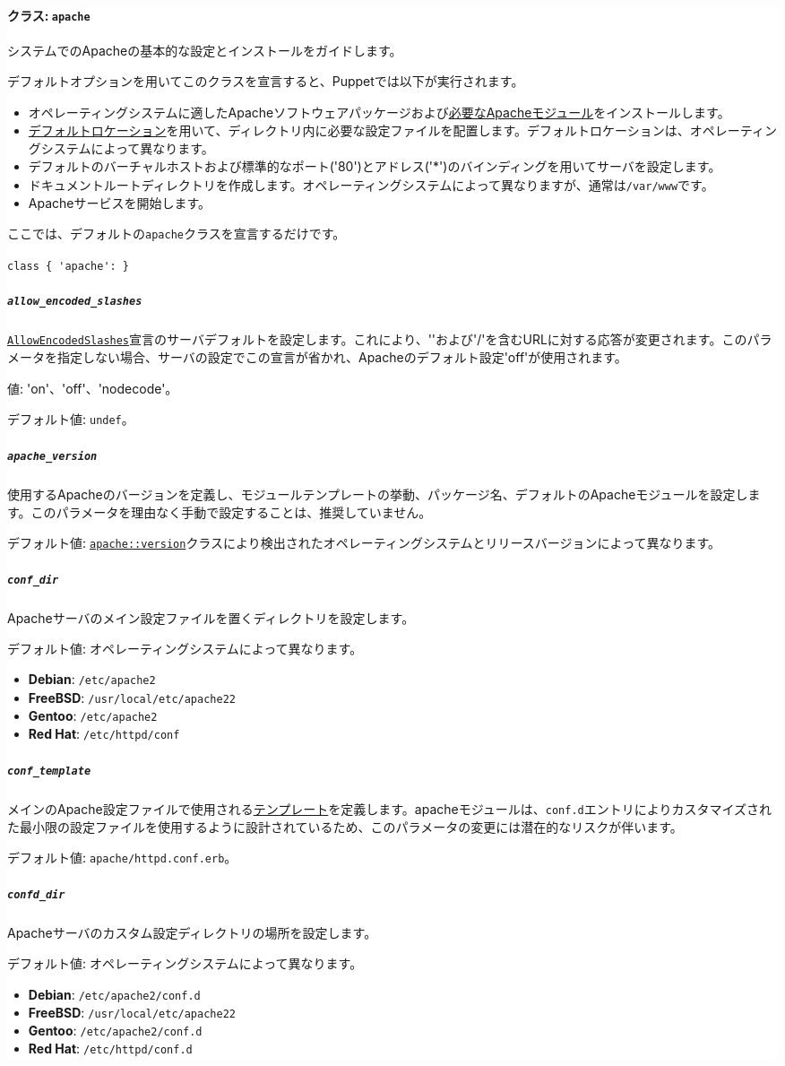 #### クラス: `apache`

システムでのApacheの基本的な設定とインストールをガイドします。

デフォルトオプションを用いてこのクラスを宣言すると、Puppetでは以下が実行されます。

- オペレーティングシステムに適したApacheソフトウェアパッケージおよび[必要なApacheモジュール](#default_mods)をインストールします。
- [デフォルトロケーション](#conf_dir)を用いて、ディレクトリ内に必要な設定ファイルを配置します。デフォルトロケーションは、オペレーティングシステムによって異なります。
- デフォルトのバーチャルホストおよび標準的なポート('80')とアドレス('\*')のバインディングを用いてサーバを設定します。
- ドキュメントルートディレクトリを作成します。オペレーティングシステムによって異なりますが、通常は`/var/www`です。
- Apacheサービスを開始します。

ここでは、デフォルトの`apache`クラスを宣言するだけです。

``` puppet
class { 'apache': }
```

##### `allow_encoded_slashes`

[`AllowEncodedSlashes`][]宣言のサーバデフォルトを設定します。これにより、'\'および'/'を含むURLに対する応答が変更されます。このパラメータを指定しない場合、サーバの設定でこの宣言が省かれ、Apacheのデフォルト設定'off'が使用されます。

値: 'on'、'off'、'nodecode'。

デフォルト値: `undef`。

##### `apache_version`

使用するApacheのバージョンを定義し、モジュールテンプレートの挙動、パッケージ名、デフォルトのApacheモジュールを設定します。このパラメータを理由なく手動で設定することは、推奨していません。

デフォルト値: [`apache::version`][]クラスにより検出されたオペレーティングシステムとリリースバージョンによって異なります。

##### `conf_dir`

Apacheサーバのメイン設定ファイルを置くディレクトリを設定します。

デフォルト値: オペレーティングシステムによって異なります。

- **Debian**: `/etc/apache2`
- **FreeBSD**: `/usr/local/etc/apache22`
- **Gentoo**: `/etc/apache2`
- **Red Hat**: `/etc/httpd/conf`

##### `conf_template`

メインのApache設定ファイルで使用される[テンプレート][]を定義します。apacheモジュールは、`conf.d`エントリによりカスタマイズされた最小限の設定ファイルを使用するように設計されているため、このパラメータの変更には潜在的なリスクが伴います。

デフォルト値: `apache/httpd.conf.erb`。

##### `confd_dir`

Apacheサーバのカスタム設定ディレクトリの場所を設定します。

デフォルト値: オペレーティングシステムによって異なります。

- **Debian**: `/etc/apache2/conf.d`
- **FreeBSD**: `/usr/local/etc/apache22`
- **Gentoo**: `/etc/apache2/conf.d`
- **Red Hat**: `/etc/httpd/conf.d`


[モジュールの概要]: #module-description
[セットアップ]: #setup
[Apacheの使用を始める]: #beginning-with-apache
[使用方法]: #usage
[バーチャルホストの設定]: #configuring-virtual-hosts
[SSLを使ったバーチャルホストの設定]: #configuring-virtual-hosts-with-ssl
[バーチャルホストのポートおよびアドレスのバインディング設定]: #configuring-virtual-host-port-and-address-bindings
[アプリおよびプロセッサのバーチャルホストの設定]: #configuring-virtual-hosts-for-apps-and-processors
[IPベースのバーチャルホストの設定]: #configuring-ip-based-virtual-hosts
[Apacheモジュールのインストール]: #installing-apache-modules
[任意モジュールのインストール]: #installing-arbitrary-modules
[固有モジュールのインストール]: #installing-specific-modules
[FastCGIサーバの設定]: #configuring-fastcgi-servers-to-handle-php-files
[ロードバランシングの例]: #load-balancing-examples
[apacheの影響]: #what-the-apache-module-affects
[リファレンス]: #reference
[パブリッククラス]: #public-classes
[プライベートクラス]: #private-classes
[パブリック定義タイプ]: #public-defined-types
[プライベート定義タイプ]: #private-defined-types
[テンプレート]: #templates
[タスク]: #tasks
[制約事項]: #limitations
[開発]: #development
[貢献]: #contributing
[`AddDefaultCharset`]: https://httpd.apache.org/docs/current/mod/core.html#adddefaultcharset
[`add_listen`]: #add_listen
[`Alias`]: https://httpd.apache.org/docs/current/mod/mod_alias.html#alias
[`AliasMatch`]: https://httpd.apache.org/docs/current/mod/mod_alias.html#aliasmatch
[エイリアスサーバ]: https://httpd.apache.org/docs/current/urlmapping.html
[`AllowEncodedSlashes`]: https://httpd.apache.org/docs/current/mod/core.html#allowencodedslashes
[`apache`]: #class-apache
[`apache_version`]: #apache_version
[`apache::balancer`]: #defined-type-apachebalancer
[`apache::balancermember`]: #defined-type-apachebalancermember
[`apache::fastcgi::server`]: #defined-type-apachefastcgiserver
[`apache::mod`]: #defined-type-apachemod
[`apache::mod::<MODULE NAME>`]: #classes-apachemodmodule-name
[`apache::mod::alias`]: #class-apachemodalias
[`apache::mod::auth_cas`]: #class-apachemodauth_cas
[`apache::mod::auth_mellon`]: #class-apachemodauth_mellon
[`apache::mod::authn_dbd`]: #class-apachemodauthn_dbd
[`apache::mod::authnz_ldap`]: #class-apachemodauthnz_ldap
[`apache::mod::cluster`]: #class-apachemodcluster
[`apache::mod::data]: #class-apachemoddata
[`apache::mod::disk_cache`]: #class-apachemoddisk_cache
[`apache::mod::dumpio`]: #class-apachemoddumpio
[`apache::mod::event`]: #class-apachemodevent
[`apache::mod::ext_filter`]: #class-apachemodext_filter
[`apache::mod::geoip`]: #class-apachemodgeoip
[`apache::mod::itk`]: #class-apachemoditk
[`apache::mod::jk`]: #class-apachemodjk
[`apache::mod::ldap`]: #class-apachemodldap
[`apache::mod::passenger`]: #class-apachemodpassenger
[`apache::mod::peruser`]: #class-apachemodperuser
[`apache::mod::prefork`]: #class-apachemodprefork
[`apache::mod::proxy`]: #class-apachemodproxy
[`apache::mod::proxy_balancer`]: #class-apachemodproxybalancer
[`apache::mod::proxy_fcgi`]: #class-apachemodproxy_fcgi
[`apache::mod::proxy_html`]: #class-apachemodproxy_html
[`apache::mod::python`]: #class-apachemodpython
[`apache::mod::security`]: #class-apachemodsecurity
[`apache::mod::shib`]: #class-apachemodshib
[`apache::mod::ssl`]: #class-apachemodssl
[`apache::mod::status`]: #class-apachemodstatus
[`apache::mod::userdir`]: #class-apachemoduserdir
[`apache::mod::worker`]: #class-apachemodworker
[`apache::mod::wsgi`]: #class-apachemodwsgi
[`apache::params`]: #class-apacheparams
[`apache::version`]: #class-apacheversion
[`apache::vhost`]: #defined-type-apachevhost
[`apache::vhost::custom`]: #defined-type-apachevhostcustom
[`apache::vhost::WSGIImportScript`]: #wsgiimportscript
[Apache HTTPサーバ]: https://httpd.apache.org
[Apacheモジュール]: https://httpd.apache.org/docs/current/mod/
[配列]: https://docs.puppet.com/puppet/latest/reference/lang_data_array.html
[オーディットログ]: https://github.com/SpiderLabs/ModSecurity/wiki/ModSecurity-2-Data-Formats#audit-log
[beaker-rspec]: https://github.com/puppetlabs/beaker-rspec
[証明書失効リスト]: https://httpd.apache.org/docs/current/mod/mod_ssl.html#sslcarevocationfile
[証明書失効リストパス]: https://httpd.apache.org/docs/current/mod/mod_ssl.html#sslcarevocationpath
[コモンゲートウェイインターフェース]: https://httpd.apache.org/docs/current/howto/cgi.html
[`confd_dir`]: #confd_dir
[`content`]: #content
[CONTRIBUTING.md]: CONTRIBUTING.md
[カスタムエラードキュメント]: https://httpd.apache.org/docs/current/custom-error.html
[`custom_fragment`]: #custom_fragment
[`default_mods`]: #default_mods
[`default_ssl_crl`]: #default_ssl_crl
[`default_ssl_crl_path`]: #default_ssl_crl_path
[`default_ssl_vhost`]: #default_ssl_vhost
[`dev_packages`]: #dev_packages
[`directory`]: #directory
[`directories`]: #parameter-directories-for-apachevhost
[`DirectoryIndex`]: https://httpd.apache.org/docs/current/mod/mod_dir.html#directoryindex
[`docroot`]: #docroot
[`docroot_owner`]: #docroot_owner
[`docroot_group`]: #docroot_group
[`DocumentRoot`]: https://httpd.apache.org/docs/current/mod/core.html#documentroot
[`EnableSendfile`]: https://httpd.apache.org/docs/current/mod/core.html#enablesendfile
[適用モード]: http://selinuxproject.org/page/Guide/Mode
[`ensure`]: https://docs.puppet.com/latest/type.html#package-attribute-ensure
[`error_log_file`]: #error_log_file
[`error_log_syslog`]: #error_log_syslog
[`error_log_pipe`]: #error_log_pipe
[`ExpiresByType`]: https://httpd.apache.org/docs/current/mod/mod_expires.html#expiresbytype
[エクスポートリソース]: http://docs.puppet.com/latest/reference/lang_exported.md
[`ExtendedStatus`]: https://httpd.apache.org/docs/current/mod/core.html#extendedstatus
[Facter]: http://docs.puppet.com/facter/
[FastCGI]: http://www.fastcgi.com/
[FallbackResource]: https://httpd.apache.org/docs/current/mod/mod_dir.html#fallbackresource
[`fallbackresource`]: #fallbackresource
[`FileETag`]: https://httpd.apache.org/docs/current/mod/core.html#fileetag
[フィルタルール]: https://httpd.apache.org/docs/current/filter.html
[`filters`]: #filters
[`ForceType`]: https://httpd.apache.org/docs/current/mod/core.html#forcetype
[GeoIPScanProxyHeaders]: http://dev.maxmind.com/geoip/legacy/mod_geoip2/#Proxy-Related_Directives
[`gentoo/puppet-portage`]: https://github.com/gentoo/puppet-portage
[ハッシュ]: https://docs.puppet.com/puppet/latest/reference/lang_data_hash.html
[`HttpProtocolOptions`]: http://httpd.apache.org/docs/current/mod/core.html#httpprotocoloptions
[`IncludeOptional`]: https://httpd.apache.org/docs/current/mod/core.html#includeoptional
[`Include`]: https://httpd.apache.org/docs/current/mod/core.html#include
[インターバル構文]: https://httpd.apache.org/docs/current/mod/mod_expires.html#AltSyn
[`ip`]: #ip
[`ip_based`]: #ip_based
[IPベースのバーチャルホスト]: https://httpd.apache.org/docs/current/vhosts/ip-based.html
[`KeepAlive`]: https://httpd.apache.org/docs/current/mod/core.html#keepalive
[`KeepAliveTimeout`]: https://httpd.apache.org/docs/current/mod/core.html#keepalivetimeout
[`keepalive`パラメータ]: #keepalive
[`keepalive_timeout`]: #keepalive_timeout
[`limitreqfieldsize`]: https://httpd.apache.org/docs/current/mod/core.html#limitrequestfieldsize
[`limitreqfields`]: http://httpd.apache.org/docs/current/mod/core.html#limitrequestfields
[`lib`]: #lib
[`lib_path`]: #lib_path
[`Listen`]: https://httpd.apache.org/docs/current/bind.html
[`ListenBackLog`]: https://httpd.apache.org/docs/current/mod/mpm_common.html#listenbacklog
[`LoadFile`]: https://httpd.apache.org/docs/current/mod/mod_so.html#loadfile
[`LogFormat`]: https://httpd.apache.org/docs/current/mod/mod_log_config.html#logformat
[`logroot`]: #logroot
[ログセキュリティ]: https://httpd.apache.org/docs/current/logs.html#security
[`manage_docroot`]: #manage_docroot
[`manage_user`]: #manage_user
[`manage_group`]: #manage_group
[`supplementary_groups`]: #supplementary_groups
[`MaxConnectionsPerChild`]: https://httpd.apache.org/docs/current/mod/mpm_common.html#maxconnectionsperchild
[`max_keepalive_requests`]: #max_keepalive_requests
[`MaxRequestWorkers`]: https://httpd.apache.org/docs/current/mod/mpm_common.html#maxrequestworkers
[`MaxSpareThreads`]: https://httpd.apache.org/docs/current/mod/mpm_common.html#maxsparethreads
[MIME `content-type`]: https://www.iana.org/assignments/media-types/media-types.xhtml
[`MinSpareThreads`]: https://httpd.apache.org/docs/current/mod/mpm_common.html#minsparethreads
[`mod_alias`]: https://httpd.apache.org/docs/current/mod/mod_alias.html
[`mod_auth_cas`]: https://github.com/Jasig/mod_auth_cas
[`mod_auth_kerb`]: http://modauthkerb.sourceforge.net/configure.html
[`mod_auth_gssapi`]: https://github.com/modauthgssapi/mod_auth_gssapi
[`mod_authnz_external`]: https://github.com/phokz/mod-auth-external
[`mod_auth_dbd`]: http://httpd.apache.org/docs/current/mod/mod_authn_dbd.html
[`mod_auth_mellon`]: https://github.com/UNINETT/mod_auth_mellon
[`mod_dbd`]: http://httpd.apache.org/docs/current/mod/mod_dbd.html
[`mod_disk_cache`]: https://httpd.apache.org/docs/2.2/mod/mod_disk_cache.html
[`mod_dumpio`]: https://httpd.apache.org/docs/2.4/mod/mod_dumpio.html
[`mod_env`]: http://httpd.apache.org/docs/current/mod/mod_env.html
[`mod_expires`]: https://httpd.apache.org/docs/current/mod/mod_expires.html
[`mod_ext_filter`]: https://httpd.apache.org/docs/current/mod/mod_ext_filter.html
[`mod_fcgid`]: https://httpd.apache.org/mod_fcgid/mod/mod_fcgid.html
[`mod_geoip`]: http://dev.maxmind.com/geoip/legacy/mod_geoip2/
[`mod_info`]: https://httpd.apache.org/docs/current/mod/mod_info.html
[`mod_ldap`]: https://httpd.apache.org/docs/2.2/mod/mod_ldap.html
[`mod_mpm_event`]: https://httpd.apache.org/docs/current/mod/event.html
[`mod_negotiation`]: https://httpd.apache.org/docs/current/mod/mod_negotiation.html
[`mod_pagespeed`]: https://developers.google.com/speed/pagespeed/module/?hl=en
[`mod_passenger`]: https://www.phusionpassenger.com/library/config/apache/reference/
[`mod_php`]: http://php.net/manual/en/book.apache.php
[`mod_proxy`]: https://httpd.apache.org/docs/current/mod/mod_proxy.html
[`mod_proxy_balancer`]: https://httpd.apache.org/docs/current/mod/mod_proxy_balancer.html
[`mod_reqtimeout`]: https://httpd.apache.org/docs/current/mod/mod_reqtimeout.html
[`mod_python`]: http://modpython.org/
[`mod_rewrite`]: https://httpd.apache.org/docs/current/mod/mod_rewrite.html
[`mod_security`]: https://www.modsecurity.org/
[`mod_ssl`]: https://httpd.apache.org/docs/current/mod/mod_ssl.html
[`mod_status`]: https://httpd.apache.org/docs/current/mod/mod_status.html
[`mod_version`]: https://httpd.apache.org/docs/current/mod/mod_version.html
[`mod_wsgi`]: https://modwsgi.readthedocs.org/en/latest/
[モジュール貢献ガイド]: https://docs.puppet.com/forge/contributing.html
[`mpm_module`]: #mpm_module
[マルチプロセッシングモジュール]: https://httpd.apache.org/docs/current/mpm.html
[名前ベースのバーチャルホスト]: https://httpd.apache.org/docs/current/vhosts/name-based.html
[`no_proxy_uris`]: #no_proxy_uris
[オープンソース版Puppet]: https://docs.puppet.com/puppet/
[`Options`]: https://httpd.apache.org/docs/current/mod/core.html#options
[`path`]: #path
[`Peruser`]: https://www.freebsd.org/cgi/url.cgi?ports/www/apache22-peruser-mpm/pkg-descr
[`port`]: #port
[`priority`]: #defined-types-apachevhost
[`proxy_dest`]: #proxy_dest
[`proxy_dest_match`]: #proxy_dest_match
[`proxy_pass`]: #proxy_pass
[`ProxyPass`]: https://httpd.apache.org/docs/current/mod/mod_proxy.html#proxypass
[`ProxySet`]: https://httpd.apache.org/docs/current/mod/mod_proxy.html#proxyset
[Puppet Enterprise]: https://docs.puppet.com/pe/
[Puppet Forge]: https://forge.puppet.com
[Puppet]: https://puppet.com
[Puppetモジュール]: https://docs.puppet.com/puppet/latest/reference/modules_fundamentals.html
[Puppetモジュールのコード]: https://github.com/puppetlabs/puppetlabs-apache/blob/main/manifests/default_mods.pp
[`purge_configs`]: #purge_configs
[`purge_vhost_dir`]: #purge_vhost_dir
[Python]: https://www.python.org/
[Rack]: http://rack.github.io/
[`rack_base_uris`]: #rack_base_uris
[RFC 2616]: https://www.ietf.org/rfc/rfc2616.txt
[`RequestReadTimeout`]: https://httpd.apache.org/docs/current/mod/mod_reqtimeout.html#requestreadtimeout
[rspec-puppet]: http://rspec-puppet.com/
[`ScriptAlias`]: https://httpd.apache.org/docs/current/mod/mod_alias.html#scriptalias
[`ScriptAliasMatch`]: https://httpd.apache.org/docs/current/mod/mod_alias.html#scriptaliasmatch
[`scriptalias`]: #scriptalias
[SELinux]: http://selinuxproject.org/
[`ServerAdmin`]: https://httpd.apache.org/docs/current/mod/core.html#serveradmin
[`serveraliases`]: #serveraliases
[`ServerLimit`]: https://httpd.apache.org/docs/current/mod/mpm_common.html#serverlimit
[`ServerName`]: https://httpd.apache.org/docs/current/mod/core.html#servername
[`ServerRoot`]: https://httpd.apache.org/docs/current/mod/core.html#serverroot
[`ServerTokens`]: https://httpd.apache.org/docs/current/mod/core.html#servertokens
[`ServerSignature`]: https://httpd.apache.org/docs/current/mod/core.html#serversignature
[サービス属性リスタート]: http://docs.puppet.com/latest/type.html#service-attribute-restart
[`source`]: #source
[`SSLCARevocationCheck`]: https://httpd.apache.org/docs/current/mod/mod_ssl.html#sslcarevocationcheck
[SSL証明書のキーファイル]: https://httpd.apache.org/docs/current/mod/mod_ssl.html#sslcertificatekeyfile
[SSLチェーン]: https://httpd.apache.org/docs/current/mod/mod_ssl.html#sslcertificatechainfile
[SSL暗号化]: https://httpd.apache.org/docs/current/ssl/index.html
[`ssl`]: #ssl
[`ssl_cert`]: #ssl_cert
[`ssl_compression`]: #ssl_compression
[`ssl_key`]: #ssl_key
[`StartServers`]: https://httpd.apache.org/docs/current/mod/mpm_common.html#startservers
[suPHP]: http://www.suphp.org/Home.html
[`suphp_addhandler`]: #suphp_addhandler
[`suphp_configpath`]: #suphp_configpath
[`suphp_engine`]: #suphp_engine
[対応するオペレーティングシステム]: https://forge.puppet.com/supported#puppet-supported-modules-compatibility-matrix
[`ThreadLimit`]: https://httpd.apache.org/docs/current/mod/mpm_common.html#threadlimit
[`ThreadsPerChild`]: https://httpd.apache.org/docs/current/mod/mpm_common.html#threadsperchild
[`TimeOut`]: https://httpd.apache.org/docs/current/mod/core.html#timeout
[テンプレート]: http://docs.puppet.com/puppet/latest/reference/lang_template.html
[`TraceEnable`]: https://httpd.apache.org/docs/current/mod/core.html#traceenable
[`UseCanonicalName`]: https://httpd.apache.org/docs/current/mod/core.html#usecanonicalname
[`verify_config`]: #verify_config
[`vhost`]: #defined-type-apachevhost
[`vhost_dir`]: #vhost_dir
[`virtual_docroot`]: #virtual_docroot
[Webサーバゲートウェイインターフェース ]: https://www.python.org/dev/peps/pep-3333/#abstract
[`WSGIRestrictEmbedded`]: http://modwsgi.readthedocs.io/en/develop/configuration-directives/WSGIRestrictEmbedded.html
[`WSGIPythonPath`]: http://modwsgi.readthedocs.org/en/develop/configuration-directives/WSGIPythonPath.html
[`WSGIPythonHome`]: http://modwsgi.readthedocs.org/en/develop/configuration-directives/WSGIPythonHome.html